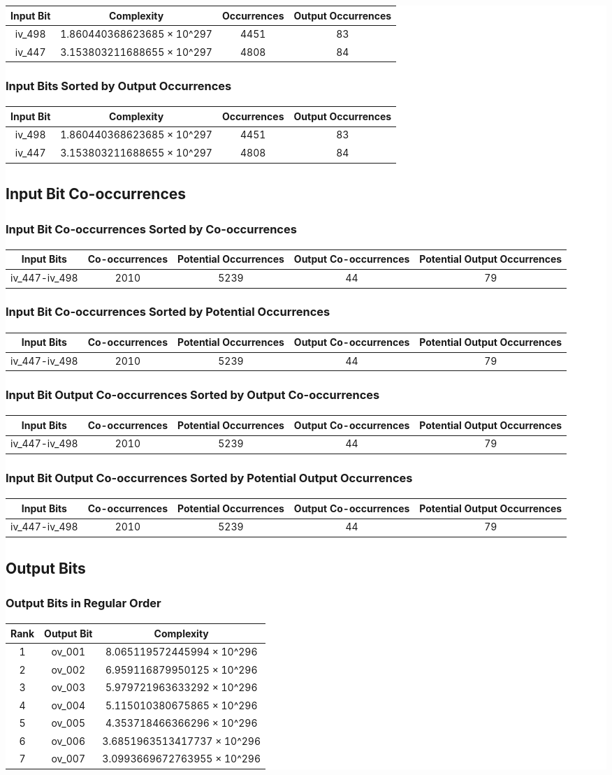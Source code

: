 | Input Bit | Complexity | Occurrences | Output Occurrences |
|:---------:|:----------:|:-----------:|:------------------:|
| iv_498 | 1.860440368623685 × 10^297 | 4451 | 83 |
| iv_447 | 3.153803211688655 × 10^297 | 4808 | 84 |

### Input Bits Sorted by Output Occurrences

| Input Bit | Complexity | Occurrences | Output Occurrences |
|:---------:|:----------:|:-----------:|:------------------:|
| iv_498 | 1.860440368623685 × 10^297 | 4451 | 83 |
| iv_447 | 3.153803211688655 × 10^297 | 4808 | 84 |

## Input Bit Co-occurrences

### Input Bit Co-occurrences Sorted by Co-occurrences

| Input Bits | Co-occurrences | Potential Occurrences | Output Co-occurrences | Potential Output Occurrences |
|:----------:|:--------------:|:---------------------:|:---------------------:|:----------------------------:|
| iv_447-iv_498 | 2010 | 5239 | 44 | 79 |

### Input Bit Co-occurrences Sorted by Potential Occurrences

| Input Bits | Co-occurrences | Potential Occurrences | Output Co-occurrences | Potential Output Occurrences |
|:----------:|:--------------:|:---------------------:|:---------------------:|:----------------------------:|
| iv_447-iv_498 | 2010 | 5239 | 44 | 79 |

### Input Bit Output Co-occurrences Sorted by Output Co-occurrences

| Input Bits | Co-occurrences | Potential Occurrences | Output Co-occurrences | Potential Output Occurrences |
|:----------:|:--------------:|:---------------------:|:---------------------:|:----------------------------:|
| iv_447-iv_498 | 2010 | 5239 | 44 | 79 |

### Input Bit Output Co-occurrences Sorted by Potential Output Occurrences

| Input Bits | Co-occurrences | Potential Occurrences | Output Co-occurrences | Potential Output Occurrences |
|:----------:|:--------------:|:---------------------:|:---------------------:|:----------------------------:|
| iv_447-iv_498 | 2010 | 5239 | 44 | 79 |

## Output Bits

### Output Bits in Regular Order

| Rank | Output Bit | Complexity |
|:----:|:----------:|:----------:|
| 1 | ov_001 | 8.065119572445994 × 10^296 |
| 2 | ov_002 | 6.959116879950125 × 10^296 |
| 3 | ov_003 | 5.979721963633292 × 10^296 |
| 4 | ov_004 | 5.115010380675865 × 10^296 |
| 5 | ov_005 | 4.353718466366296 × 10^296 |
| 6 | ov_006 | 3.6851963513417737 × 10^296 |
| 7 | ov_007 | 3.0993669672763955 × 10^296 |